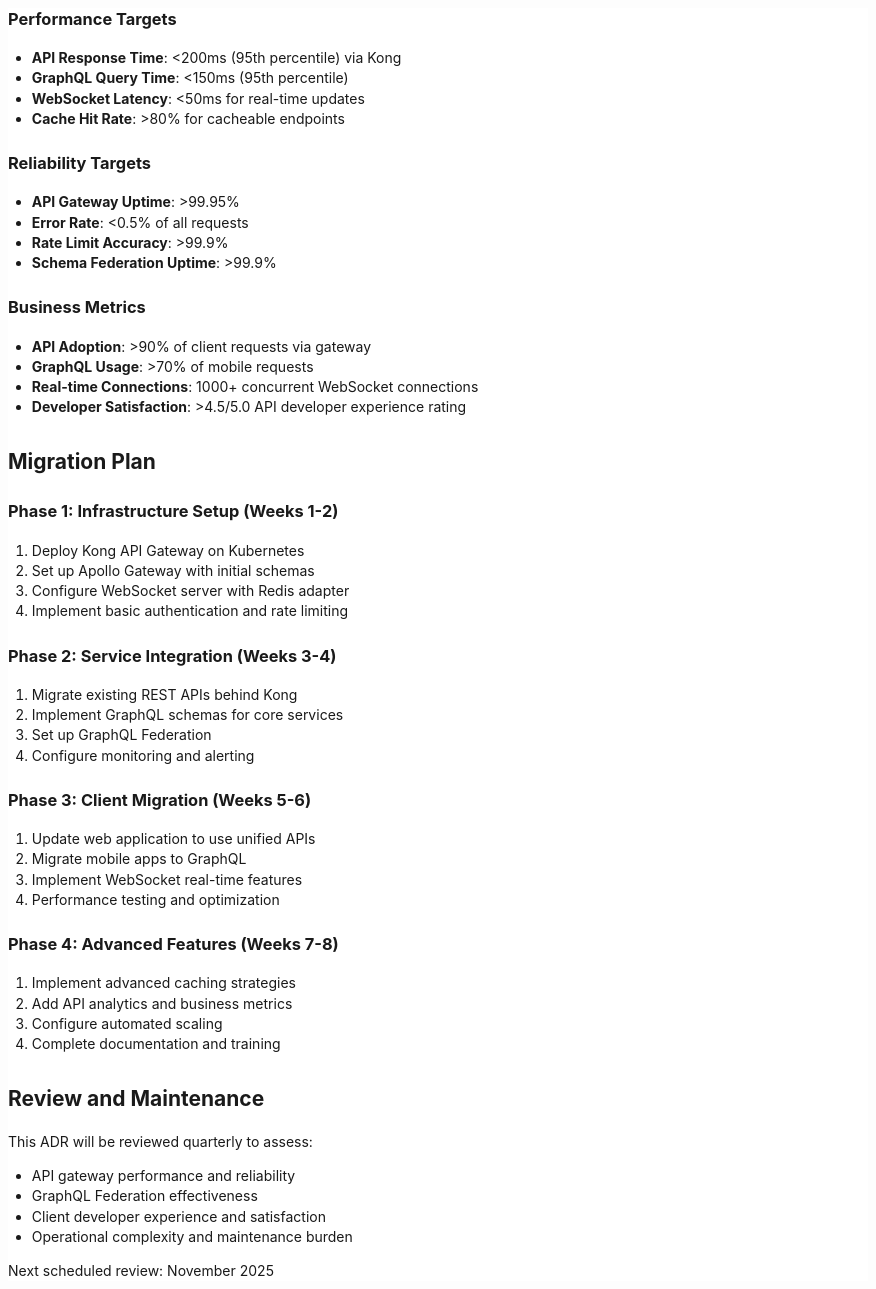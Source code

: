 ### Performance Targets
- **API Response Time**: <200ms (95th percentile) via Kong
- **GraphQL Query Time**: <150ms (95th percentile)
- **WebSocket Latency**: <50ms for real-time updates
- **Cache Hit Rate**: >80% for cacheable endpoints

### Reliability Targets  
- **API Gateway Uptime**: >99.95%
- **Error Rate**: <0.5% of all requests
- **Rate Limit Accuracy**: >99.9%
- **Schema Federation Uptime**: >99.9%

### Business Metrics
- **API Adoption**: >90% of client requests via gateway
- **GraphQL Usage**: >70% of mobile requests
- **Real-time Connections**: 1000+ concurrent WebSocket connections
- **Developer Satisfaction**: >4.5/5.0 API developer experience rating

## Migration Plan

### Phase 1: Infrastructure Setup (Weeks 1-2)
1. Deploy Kong API Gateway on Kubernetes
2. Set up Apollo Gateway with initial schemas
3. Configure WebSocket server with Redis adapter
4. Implement basic authentication and rate limiting

### Phase 2: Service Integration (Weeks 3-4)
1. Migrate existing REST APIs behind Kong
2. Implement GraphQL schemas for core services
3. Set up GraphQL Federation
4. Configure monitoring and alerting

### Phase 3: Client Migration (Weeks 5-6)  
1. Update web application to use unified APIs
2. Migrate mobile apps to GraphQL
3. Implement WebSocket real-time features
4. Performance testing and optimization

### Phase 4: Advanced Features (Weeks 7-8)
1. Implement advanced caching strategies
2. Add API analytics and business metrics
3. Configure automated scaling
4. Complete documentation and training

## Review and Maintenance

This ADR will be reviewed quarterly to assess:
- API gateway performance and reliability
- GraphQL Federation effectiveness
- Client developer experience and satisfaction
- Operational complexity and maintenance burden

Next scheduled review: November 2025